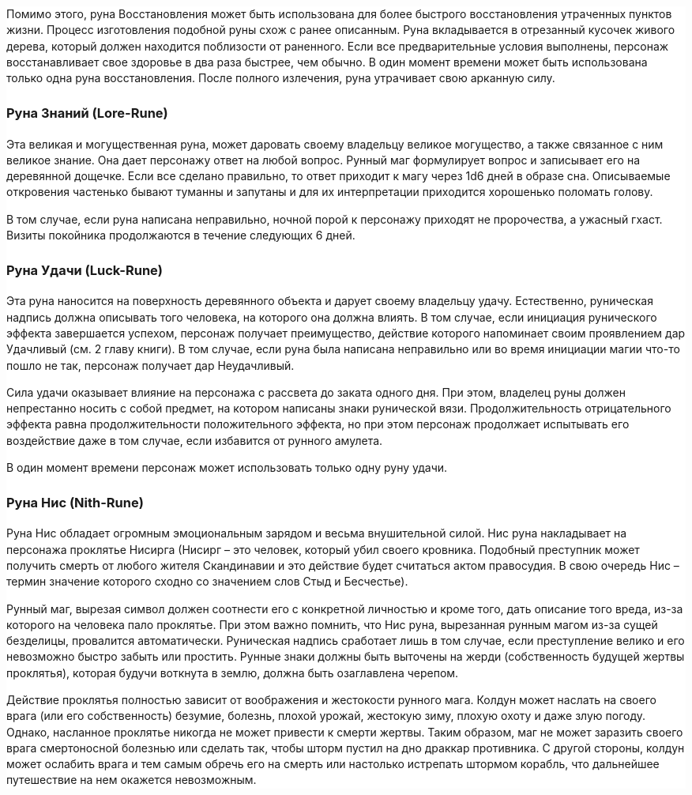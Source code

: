 Помимо этого, руна Восстановления может быть использована для более быстрого восстановления утраченных пунктов жизни. Процесс изготовления подобной руны схож с ранее описанным. Руна вкладывается в отрезанный кусочек живого дерева, который должен находится поблизости от раненного. Если все предварительные условия выполнены, персонаж восстанавливает свое здоровье в два раза быстрее, чем обычно. В один момент времени может быть использована только одна руна восстановления. После полного излечения, руна утрачивает свою арканную силу.

### Руна Знаний (Lore-Rune)

Эта великая и могущественная руна, может даровать своему владельцу великое могущество, а также связанное с ним великое знание. Она дает персонажу ответ на любой вопрос. Рунный маг формулирует вопрос и записывает его на деревянной дощечке. Если все сделано правильно, то ответ приходит к магу через 1d6 дней в образе сна. Описываемые откровения частенько бывают туманны и запутаны и для их интерпретации приходится хорошенько поломать голову.

В том случае, если руна написана неправильно, ночной порой к персонажу приходят не пророчества, а ужасный гхаст. Визиты покойника продолжаются в течение следующих 6 дней.

### Руна Удачи (Luck-Rune)

Эта руна наносится на поверхность деревянного объекта и дарует своему владельцу удачу. Естественно, руническая надпись должна описывать того человека, на которого она должна влиять. В том случае, если инициация рунического эффекта завершается успехом, персонаж получает преимущество, действие которого напоминает своим проявлением дар Удачливый (см. 2 главу книги). В том случае, если руна была написана неправильно или во время инициации магии что-то пошло не так, персонаж получает дар Неудачливый.

Сила удачи оказывает влияние на персонажа с рассвета до заката одного дня. При этом, владелец руны должен непрестанно носить с собой предмет, на котором написаны знаки рунической вязи. Продолжительность отрицательного эффекта равна продолжительности положительного эффекта, но при этом персонаж продолжает испытывать его воздействие даже в том случае, если избавится от рунного амулета.

В один момент времени персонаж может использовать только одну руну удачи.

### Руна Нис (Nith-Rune)

Руна Нис обладает огромным эмоциональным зарядом и весьма внушительной силой. Нис руна накладывает на персонажа проклятье Нисирга (Нисирг – это человек, который убил своего кровника. Подобный преступник может получить смерть от любого жителя Скандинавии и это действие будет считаться актом правосудия. В свою очередь Нис – термин значение которого сходно со значением слов Стыд и Бесчестье).

Рунный маг, вырезая символ должен соотнести его с конкретной личностью и кроме того, дать описание того вреда, из-за которого на человека пало проклятье. При этом важно помнить, что Нис руна, вырезанная рунным магом из-за сущей безделицы, провалится автоматически. Руническая надпись сработает лишь в том случае, если преступление велико и его невозможно быстро забыть или простить. Рунные знаки должны быть выточены на жерди (собственность будущей жертвы проклятья), которая будучи воткнута в землю, должна быть озаглавлена черепом.

Действие проклятья полностью зависит от воображения и жестокости рунного мага. Колдун может наслать на своего врага (или его собственность) безумие, болезнь, плохой урожай, жестокую зиму, плохую охоту и даже злую погоду. Однако, насланное проклятье никогда не может привести к смерти жертвы. Таким образом, маг не может заразить своего врага смертоносной болезнью или сделать так, чтобы шторм пустил на дно драккар противника. С другой стороны, колдун может ослабить врага и тем самым обречь его на смерть или настолько истрепать штормом корабль, что дальнейшее путешествие на нем окажется невозможным.
